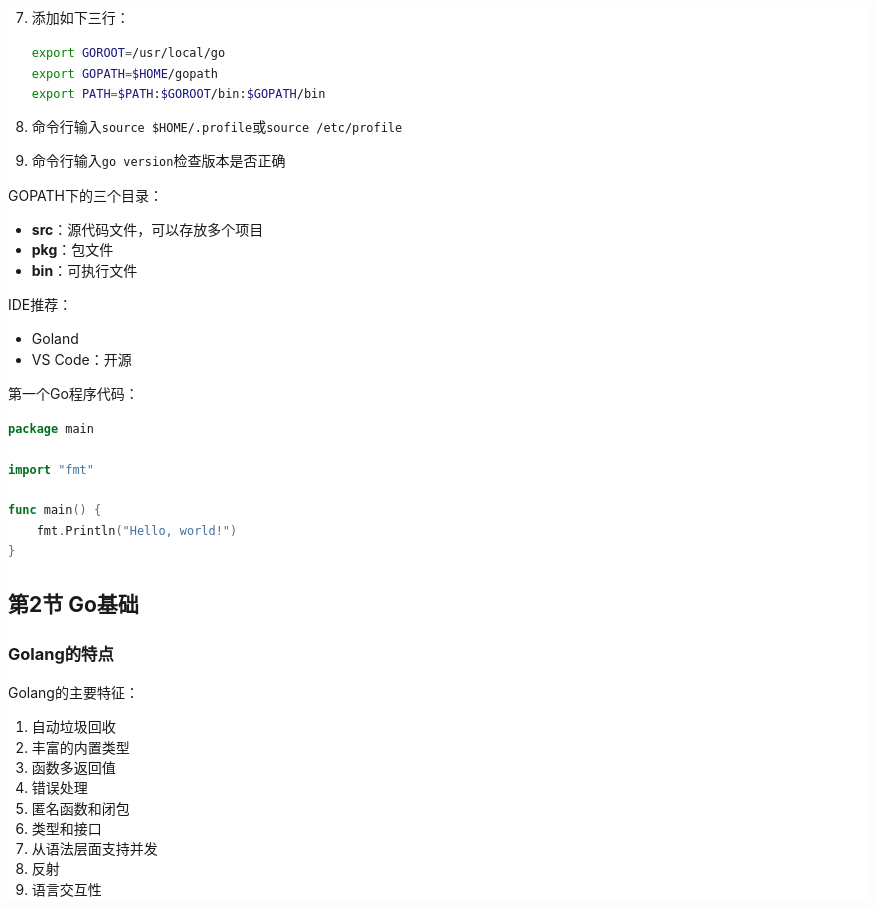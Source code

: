 7. 添加如下三行：

   ```bash
   export GOROOT=/usr/local/go
   export GOPATH=$HOME/gopath
   export PATH=$PATH:$GOROOT/bin:$GOPATH/bin
   ```

8. 命令行输入`source $HOME/.profile`或`source /etc/profile`

9. 命令行输入`go version`检查版本是否正确



GOPATH下的三个目录：

- **src**：源代码文件，可以存放多个项目
- **pkg**：包文件
- **bin**：可执行文件



IDE推荐：

- Goland
- VS Code：开源



第一个Go程序代码：

```go
package main

import "fmt"

func main() {
	fmt.Println("Hello, world!")
}

```







## 第2节 Go基础

### Golang的特点

Golang的主要特征：

1. 自动垃圾回收
2. 丰富的内置类型
3. 函数多返回值
4. 错误处理
5. 匿名函数和闭包
6. 类型和接口
7. 从语法层面支持并发
8. 反射
9. 语言交互性
